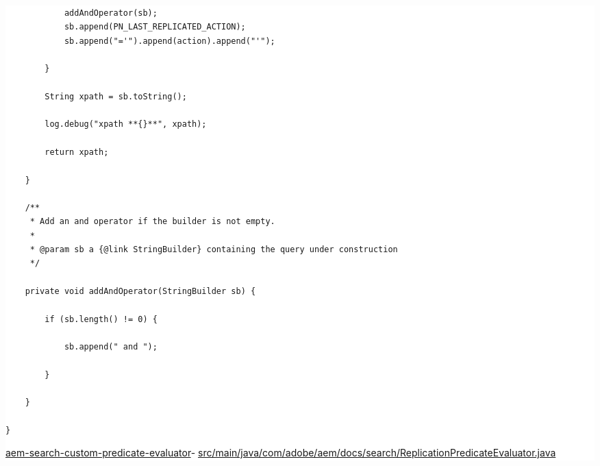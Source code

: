 ```
            addAndOperator(sb);
            sb.append(PN_LAST_REPLICATED_ACTION);
            sb.append("='").append(action).append("'");

        }

        String xpath = sb.toString();

        log.debug("xpath **{}**", xpath);

        return xpath;

    }

    /**
     * Add an and operator if the builder is not empty.
     *
     * @param sb a {@link StringBuilder} containing the query under construction
     */

    private void addAndOperator(StringBuilder sb) {

        if (sb.length() != 0) {

            sb.append(" and ");

        }

    }

}
```

[aem-search-custom-predicate-evaluator](https://github.com/Adobe-Marketing-Cloud/aem-search-custom-predicate-evaluator)- [src/main/java/com/adobe/aem/docs/search/ReplicationPredicateEvaluator.java](https://github.com/Adobe-Marketing-Cloud/aem-search-custom-predicate-evaluator/blob/master/src/main/java/com/adobe/aem/docs/search/ReplicationPredicateEvaluator.java)
